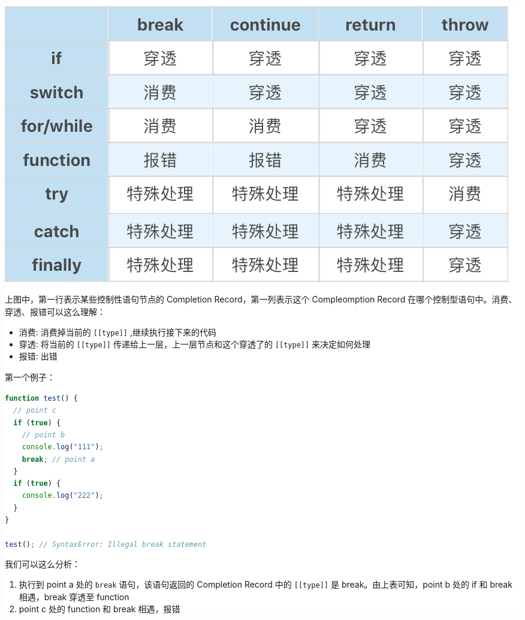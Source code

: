 ![control-statements](../assets/img/control-statements.png)

上图中，第一行表示某些控制性语句节点的 Completion Record，第一列表示这个 Compleomption Record 在哪个控制型语句中。消费、穿透、报错可以这么理解：

- 消费: 消费掉当前的 `[[type]]` ,继续执行接下来的代码
- 穿透: 将当前的 `[[type]]` 传递给上一层，上一层节点和这个穿透了的 `[[type]]` 来决定如何处理
- 报错: 出错

第一个例子：

```javascript
function test() {
  // point c
  if (true) {
    // point b
    console.log("111");
    break; // point a
  }
  if (true) {
    console.log("222");
  }
}

test(); // SyntaxError: Illegal break statement
```

我们可以这么分析：

1. 执行到 point a 处的 `break` 语句，该语句返回的 Completion Record 中的 `[[type]]` 是 break。由上表可知，point b 处的 if 和 break 相遇，break 穿透至 function
2. point c 处的 function 和 break 相遇，报错

